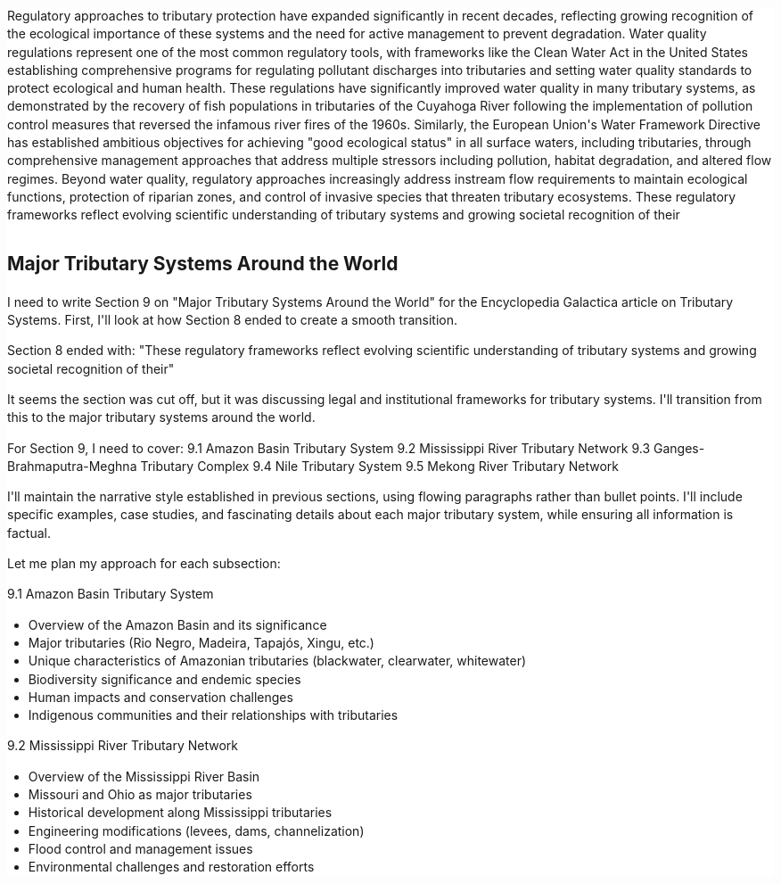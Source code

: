 Regulatory approaches to tributary protection have expanded significantly in recent decades, reflecting growing recognition of the ecological importance of these systems and the need for active management to prevent degradation. Water quality regulations represent one of the most common regulatory tools, with frameworks like the Clean Water Act in the United States establishing comprehensive programs for regulating pollutant discharges into tributaries and setting water quality standards to protect ecological and human health. These regulations have significantly improved water quality in many tributary systems, as demonstrated by the recovery of fish populations in tributaries of the Cuyahoga River following the implementation of pollution control measures that reversed the infamous river fires of the 1960s. Similarly, the European Union's Water Framework Directive has established ambitious objectives for achieving "good ecological status" in all surface waters, including tributaries, through comprehensive management approaches that address multiple stressors including pollution, habitat degradation, and altered flow regimes. Beyond water quality, regulatory approaches increasingly address instream flow requirements to maintain ecological functions, protection of riparian zones, and control of invasive species that threaten tributary ecosystems. These regulatory frameworks reflect evolving scientific understanding of tributary systems and growing societal recognition of their

## Major Tributary Systems Around the World

<think>I need to write Section 9 on "Major Tributary Systems Around the World" for the Encyclopedia Galactica article on Tributary Systems. First, I'll look at how Section 8 ended to create a smooth transition.

Section 8 ended with:
"These regulatory frameworks reflect evolving scientific understanding of tributary systems and growing societal recognition of their"

It seems the section was cut off, but it was discussing legal and institutional frameworks for tributary systems. I'll transition from this to the major tributary systems around the world.

For Section 9, I need to cover:
9.1 Amazon Basin Tributary System
9.2 Mississippi River Tributary Network
9.3 Ganges-Brahmaputra-Meghna Tributary Complex
9.4 Nile Tributary System
9.5 Mekong River Tributary Network

I'll maintain the narrative style established in previous sections, using flowing paragraphs rather than bullet points. I'll include specific examples, case studies, and fascinating details about each major tributary system, while ensuring all information is factual.

Let me plan my approach for each subsection:

9.1 Amazon Basin Tributary System
- Overview of the Amazon Basin and its significance
- Major tributaries (Rio Negro, Madeira, Tapajós, Xingu, etc.)
- Unique characteristics of Amazonian tributaries (blackwater, clearwater, whitewater)
- Biodiversity significance and endemic species
- Human impacts and conservation challenges
- Indigenous communities and their relationships with tributaries

9.2 Mississippi River Tributary Network
- Overview of the Mississippi River Basin
- Missouri and Ohio as major tributaries
- Historical development along Mississippi tributaries
- Engineering modifications (levees, dams, channelization)
- Flood control and management issues
- Environmental challenges and restoration efforts
